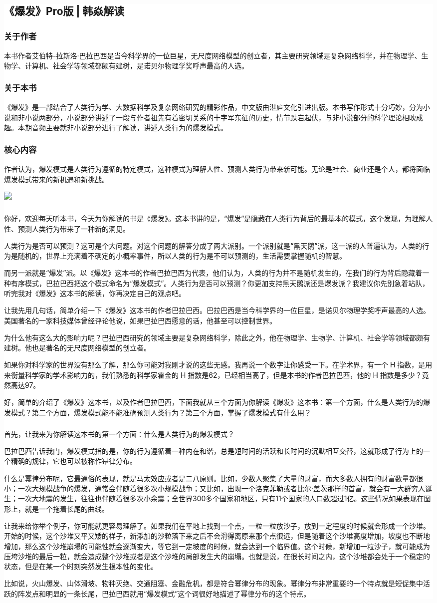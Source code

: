 ## 《爆发》Pro版 | 韩焱解读

### 关于作者

本书作者艾伯特-拉斯洛·巴拉巴西是当今科学界的一位巨星，无尺度网络模型的创立者，其主要研究领域是复杂网络科学，并在物理学、生物学、计算机、社会学等领域都颇有建树，是诺贝尔物理学奖呼声最高的人选。

### 关于本书

《爆发》是一部结合了人类行为学、大数据科学及复杂网络研究的精彩作品，中文版由湛庐文化引进出版。本书写作形式十分巧妙，分为小说和非小说两部分，小说部分讲述了一段与作者祖先有着密切关系的十字军东征的历史，情节跌宕起伏，与非小说部分的科学理论相映成趣。本期音频主要就非小说部分进行了解读，讲述人类行为的爆发模式。

### 核心内容

作者认为，爆发模式是人类行为遵循的特定模式，这种模式为理解人性、预测人类行为带来新可能。无论是社会、商业还是个人，都将面临爆发模式带来的新机遇和新挑战。

<img  src="https://piccdn3.umiwi.com/img/201801/21/201801211236262456335042.jpg" width="0"/>

###  



你好，欢迎每天听本书，今天为你解读的书是《爆发》。这本书讲的是，“爆发”是隐藏在人类行为背后的最基本的模式，这个发现，为理解人性、预测人类行为带来了一种新的洞见。

人类行为是否可以预测？这可是个大问题。对这个问题的解答分成了两大派别。一个派别就是“黑天鹅”派，这一派的人普遍认为，人类的行为是随机的，世界上充满着不确定的小概率事件，所以人类的行为是不可以预测的，生活需要掌握随机的智慧。

而另一派就是“爆发”派。以《爆发》这本书的作者巴拉巴西为代表，他们认为，人类的行为并不是随机发生的，在我们的行为背后隐藏着一种有序模式，巴拉巴西把这个模式命名为“爆发模式”。人类行为是否可以预测？你更加支持黑天鹅派还是爆发派？我建议你先别急着站队，听完我对《爆发》这本书的解读，你再决定自己的观点吧。

让我先用几句话，简单介绍一下《爆发》这本书的作者巴拉巴西。巴拉巴西是当今科学界的一位巨星，是诺贝尔物理学奖呼声最高的人选。美国著名的一家科技媒体曾经评论他说，如果巴拉巴西愿意的话，他甚至可以控制世界。

为什么他有这么大的影响力呢？巴拉巴西研究的领域主要是复杂网络科学，除此之外，他在物理学、生物学、计算机、社会学等领域都颇有建树。他也是著名的无尺度网络模型的创立者。

如果你对科学家的世界没有那么了解，那么你可能对我刚才说的这些无感。我再说一个数字让你感受一下。在学术界，有一个 H 指数，是用来衡量科学家的学术影响力的，我们熟悉的科学家霍金的 H 指数是62，已经相当高了，但是本书的作者巴拉巴西，他的 H 指数是多少？竟然高达97。

好，简单的介绍了《爆发》这本书，以及作者巴拉巴西，下面我就从三个方面为你解读《爆发》这本书：第一个方面，什么是人类行为的爆发模式？第二个方面，爆发模式能不能准确预测人类行为？第三个方面，掌握了爆发模式有什么用？

###  



首先，让我来为你解读这本书的第一个方面：什么是人类行为的爆发模式？

巴拉巴西告诉我门，爆发模式指的是，你的行为遵循着一种内在和谐，总是短时间的活跃和长时间的沉默相互交替，这就形成了行为上的一个精确的规律，它也可以被称作幂律分布。

什么是幂律分布呢，它最通俗的表现，就是马太效应或者是二八原则。比如，少数人聚集了大量的财富，而大多数人拥有的财富数量都很小；一次大规模战争的爆发，通常会伴随着很多次小规模战争；又比如，出现一个洛克菲勒或者比尔·盖茨那样的首富，就会有一大群穷人诞生；一次大地震的发生，往往也伴随着很多次小余震；全世界300多个国家和地区，只有11个国家的人口数超过1亿。这些情况如果表现在图形上，就是一个拖着长尾的曲线。

让我来给你举个例子，你可能就更容易理解了。如果我们在平地上找到一个点，一粒一粒放沙子，放到一定程度的时候就会形成一个沙堆。开始的时候，这个沙堆又平又矮的样子，新添加的沙粒落下来之后不会滑得离原来那个点很远，但是随着这个沙堆高度增加，坡度也不断地增加，那么这个沙堆崩塌的可能性就会逐渐变大，等它到一定坡度的时候，就会达到一个临界值。这个时候，新增加一粒沙子，就可能成为压垮沙堆的最后一粒，就会造成整个沙堆或者是这个沙堆的局部发生大的崩塌。也就是说，在很长时间之内，这个沙堆都会处于一个稳定的状态，但是在某一个时刻突然发生根本性的变化。

比如说，火山爆发、山体滑坡、物种灭绝、交通阻塞、金融危机，都是符合幂律分布的现象。幂律分布非常重要的一个特点就是短促集中活跃的阵发点和明显的一条长尾，巴拉巴西就用“爆发模式”这个词很好地描述了幂律分布的这个特点。
